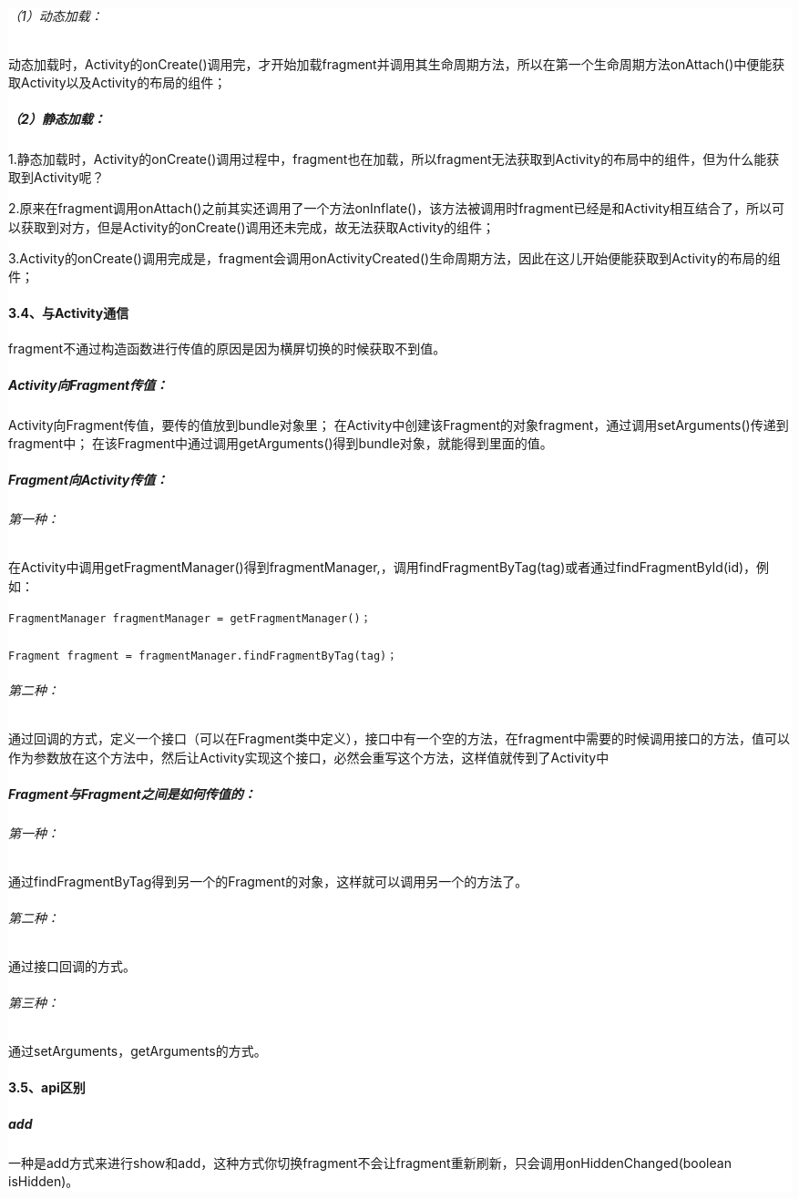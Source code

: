 ###### （1）动态加载：

动态加载时，Activity的onCreate()调用完，才开始加载fragment并调用其生命周期方法，所以在第一个生命周期方法onAttach()中便能获取Activity以及Activity的布局的组件；

##### （2）静态加载：

1.静态加载时，Activity的onCreate()调用过程中，fragment也在加载，所以fragment无法获取到Activity的布局中的组件，但为什么能获取到Activity呢？

2.原来在fragment调用onAttach()之前其实还调用了一个方法onInflate()，该方法被调用时fragment已经是和Activity相互结合了，所以可以获取到对方，但是Activity的onCreate()调用还未完成，故无法获取Activity的组件；

3.Activity的onCreate()调用完成是，fragment会调用onActivityCreated()生命周期方法，因此在这儿开始便能获取到Activity的布局的组件；

#### 3.4、与Activity通信

fragment不通过构造函数进行传值的原因是因为横屏切换的时候获取不到值。

##### Activity向Fragment传值：

Activity向Fragment传值，要传的值放到bundle对象里； 在Activity中创建该Fragment的对象fragment，通过调用setArguments()传递到fragment中； 在该Fragment中通过调用getArguments()得到bundle对象，就能得到里面的值。

##### Fragment向Activity传值：

###### 第一种：

在Activity中调用getFragmentManager()得到fragmentManager,，调用findFragmentByTag(tag)或者通过findFragmentById(id)，例如：
```text
FragmentManager fragmentManager = getFragmentManager()；

Fragment fragment = fragmentManager.findFragmentByTag(tag)；
```
###### 第二种：

通过回调的方式，定义一个接口（可以在Fragment类中定义），接口中有一个空的方法，在fragment中需要的时候调用接口的方法，值可以作为参数放在这个方法中，然后让Activity实现这个接口，必然会重写这个方法，这样值就传到了Activity中

##### Fragment与Fragment之间是如何传值的：

###### 第一种：

通过findFragmentByTag得到另一个的Fragment的对象，这样就可以调用另一个的方法了。

###### 第二种：

通过接口回调的方式。

###### 第三种：

通过setArguments，getArguments的方式。

#### 3.5、api区别

##### add

一种是add方式来进行show和add，这种方式你切换fragment不会让fragment重新刷新，只会调用onHiddenChanged(boolean isHidden)。
